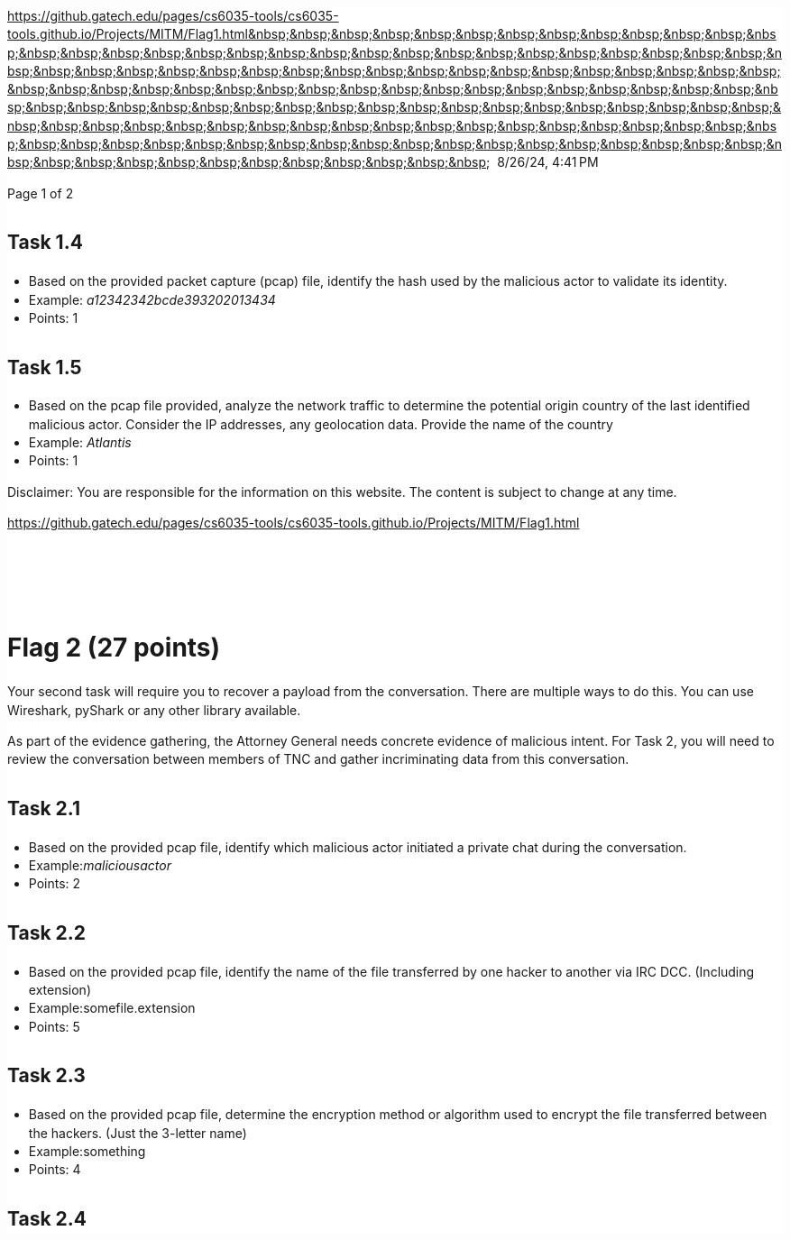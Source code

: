 https://github.gatech.edu/pages/cs6035-tools/cs6035-tools.github.io/Projects/MITM/Flag1.html&nbsp;&nbsp;&nbsp;&nbsp;&nbsp;&nbsp;&nbsp;&nbsp;&nbsp;&nbsp;&nbsp;&nbsp;&nbsp;&nbsp;&nbsp;&nbsp;&nbsp;&nbsp;&nbsp;&nbsp;&nbsp;&nbsp;&nbsp;&nbsp;&nbsp;&nbsp;&nbsp;&nbsp;&nbsp;&nbsp;&nbsp;&nbsp;&nbsp;&nbsp;&nbsp;&nbsp;&nbsp;&nbsp;&nbsp;&nbsp;&nbsp;&nbsp;&nbsp;&nbsp;&nbsp;&nbsp;&nbsp;&nbsp;&nbsp;&nbsp;&nbsp;&nbsp;&nbsp;&nbsp;&nbsp;&nbsp;&nbsp;&nbsp;&nbsp;&nbsp;&nbsp;&nbsp;&nbsp;&nbsp;&nbsp;&nbsp;&nbsp;&nbsp;&nbsp;&nbsp;&nbsp;&nbsp;&nbsp;&nbsp;&nbsp;&nbsp;&nbsp;&nbsp;&nbsp;&nbsp;&nbsp;&nbsp;&nbsp;&nbsp;&nbsp;&nbsp;&nbsp;&nbsp;&nbsp;&nbsp;&nbsp;&nbsp;&nbsp;&nbsp;&nbsp;&nbsp;&nbsp;&nbsp;&nbsp;&nbsp;&nbsp;&nbsp;&nbsp;&nbsp;&nbsp;&nbsp;&nbsp;&nbsp;&nbsp;&nbsp;&nbsp;&nbsp;&nbsp;&nbsp;&nbsp;&nbsp;&nbsp;&nbsp;&nbsp;&nbsp;&nbsp;&nbsp;&nbsp;&nbsp;&nbsp;&nbsp;&nbsp;&nbsp;&nbsp;&nbsp;&nbsp;&nbsp;&nbsp;&nbsp;&nbsp;&nbsp;&nbsp; 8/26/24, 4:41 PM

Page 1 of 2

<h2>Task 1.4</h2>
<ul>
<li>Based on the provided packet capture (pcap) file, identify the hash used by the malicious actor to validate its identity.</li>
<li>Example: <em>a12342342bcde393202013434</em></li>
<li>Points: 1</li>
</ul>
<h2>Task 1.5</h2>
<ul>
<li>Based on the pcap file provided, analyze the network traffic to determine the potential origin country of the last identified malicious actor. Consider the IP addresses, any geolocation data. Provide the name of the country</li>
<li>Example: <em>Atlantis</em></li>
<li>Points: 1</li>
</ul>
Disclaimer: You are responsible for the information on this website. The content is subject to change at any time.

https://github.gatech.edu/pages/cs6035-tools/cs6035-tools.github.io/Projects/MITM/Flag1.html

&nbsp;

&nbsp;

<h1>Flag 2 (27 points)</h1>
Your second task will require you to recover a payload from the conversation. There are multiple ways to do this. You can use Wireshark, pyShark or any other library available.

As part of the evidence gathering, the Attorney General needs concrete evidence of malicious intent. For Task 2, you will need to review the conversation between members of TNC and gather incriminating data from this conversation.

<h2>Task 2.1</h2>
<ul>
<li>Based on the provided pcap file, identify which malicious actor initiated a private chat during the conversation.</li>
<li>Example:<em>maliciousactor</em></li>
<li>Points: 2</li>
</ul>
<h2>Task 2.2</h2>
<ul>
<li>Based on the provided pcap file, identify the name of the file transferred by one hacker to another via IRC DCC. (Including extension)</li>
<li>Example:somefile.extension</li>
<li>Points: 5</li>
</ul>
<h2>Task 2.3</h2>
<ul>
<li>Based on the provided pcap file, determine the encryption method or algorithm used to encrypt the file transferred between the hackers. (Just the 3-letter name)</li>
<li>Example:something</li>
<li>Points: 4</li>
</ul>
<h2>Task 2.4</h2>
